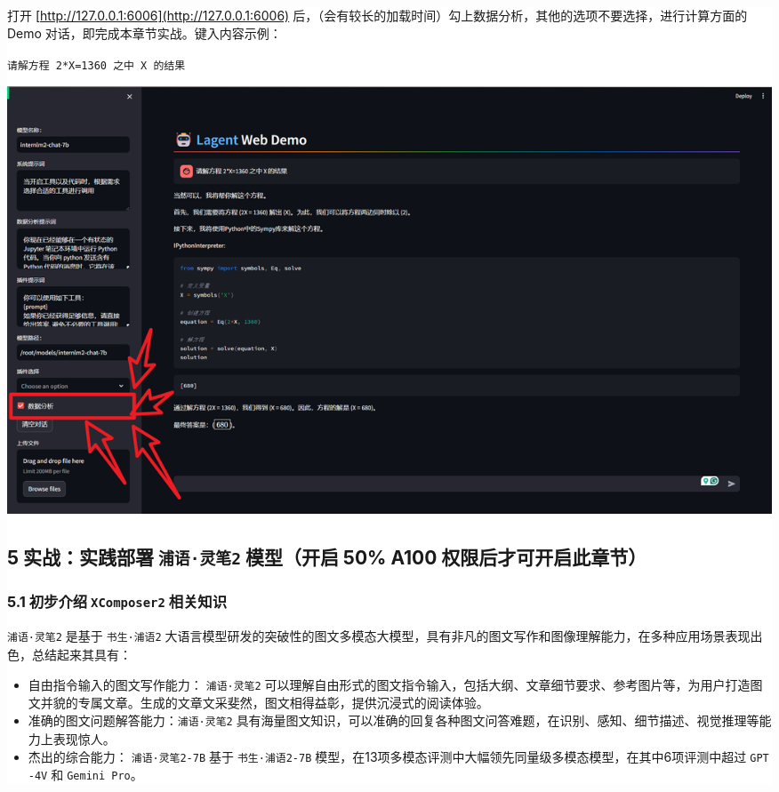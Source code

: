 打开 [http://127.0.0.1:6006](http://127.0.0.1:6006) 后，（会有较长的加载时间）勾上数据分析，其他的选项不要选择，进行计算方面的 Demo 对话，即完成本章节实战。键入内容示例：

    请解方程 2*X=1360 之中 X 的结果

![alt text](images/img-I.png)

## 5 **实战：实践部署 `浦语·灵笔2` 模型（开启 50% A100 权限后才可开启此章节）**

### 5.1 **初步介绍 `XComposer2` 相关知识**
`浦语·灵笔2` 是基于 `书生·浦语2` 大语言模型研发的突破性的图文多模态大模型，具有非凡的图文写作和图像理解能力，在多种应用场景表现出色，总结起来其具有：
- 自由指令输入的图文写作能力： `浦语·灵笔2` 可以理解自由形式的图文指令输入，包括大纲、文章细节要求、参考图片等，为用户打造图文并貌的专属文章。生成的文章文采斐然，图文相得益彰，提供沉浸式的阅读体验。
- 准确的图文问题解答能力：`浦语·灵笔2` 具有海量图文知识，可以准确的回复各种图文问答难题，在识别、感知、细节描述、视觉推理等能力上表现惊人。
- 杰出的综合能力： `浦语·灵笔2-7B` 基于 `书生·浦语2-7B` 模型，在13项多模态评测中大幅领先同量级多模态模型，在其中6项评测中超过 `GPT-4V` 和 `Gemini Pro`。
